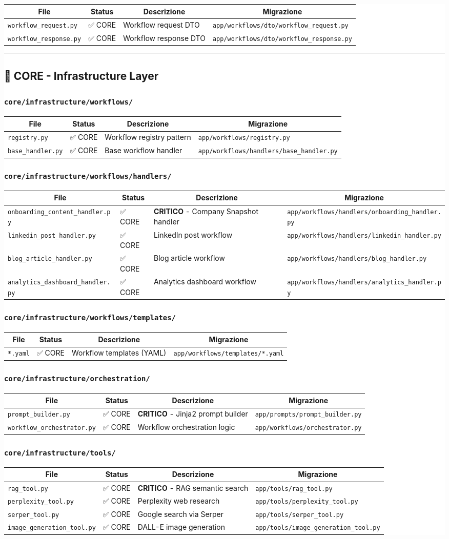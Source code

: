 | File | Status | Descrizione | Migrazione |
|------|--------|-------------|------------|
| `workflow_request.py` | ✅ CORE | Workflow request DTO | `app/workflows/dto/workflow_request.py` |
| `workflow_response.py` | ✅ CORE | Workflow response DTO | `app/workflows/dto/workflow_response.py` |

---

## 🔧 CORE - Infrastructure Layer

### `core/infrastructure/workflows/`

| File | Status | Descrizione | Migrazione |
|------|--------|-------------|------------|
| `registry.py` | ✅ CORE | Workflow registry pattern | `app/workflows/registry.py` |
| `base_handler.py` | ✅ CORE | Base workflow handler | `app/workflows/handlers/base_handler.py` |

### `core/infrastructure/workflows/handlers/`

| File | Status | Descrizione | Migrazione |
|------|--------|-------------|------------|
| `onboarding_content_handler.py` | ✅ CORE | **CRITICO** - Company Snapshot handler | `app/workflows/handlers/onboarding_handler.py` |
| `linkedin_post_handler.py` | ✅ CORE | LinkedIn post workflow | `app/workflows/handlers/linkedin_handler.py` |
| `blog_article_handler.py` | ✅ CORE | Blog article workflow | `app/workflows/handlers/blog_handler.py` |
| `analytics_dashboard_handler.py` | ✅ CORE | Analytics dashboard workflow | `app/workflows/handlers/analytics_handler.py` |

### `core/infrastructure/workflows/templates/`

| File | Status | Descrizione | Migrazione |
|------|--------|-------------|------------|
| `*.yaml` | ✅ CORE | Workflow templates (YAML) | `app/workflows/templates/*.yaml` |

### `core/infrastructure/orchestration/`

| File | Status | Descrizione | Migrazione |
|------|--------|-------------|------------|
| `prompt_builder.py` | ✅ CORE | **CRITICO** - Jinja2 prompt builder | `app/prompts/prompt_builder.py` |
| `workflow_orchestrator.py` | ✅ CORE | Workflow orchestration logic | `app/workflows/orchestrator.py` |

### `core/infrastructure/tools/`

| File | Status | Descrizione | Migrazione |
|------|--------|-------------|------------|
| `rag_tool.py` | ✅ CORE | **CRITICO** - RAG semantic search | `app/tools/rag_tool.py` |
| `perplexity_tool.py` | ✅ CORE | Perplexity web research | `app/tools/perplexity_tool.py` |
| `serper_tool.py` | ✅ CORE | Google search via Serper | `app/tools/serper_tool.py` |
| `image_generation_tool.py` | ✅ CORE | DALL-E image generation | `app/tools/image_generation_tool.py` |
